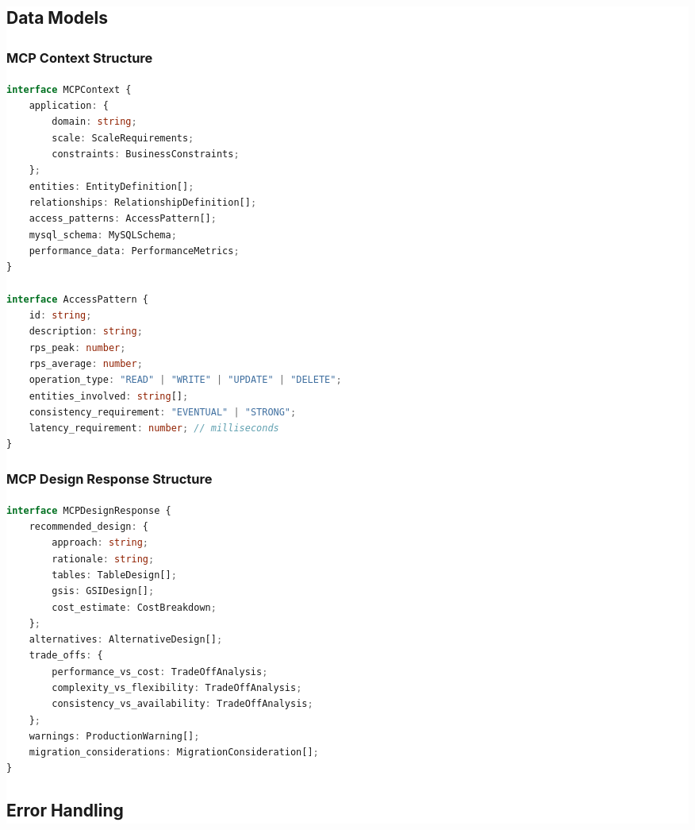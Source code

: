 ## Data Models

### MCP Context Structure
```typescript
interface MCPContext {
    application: {
        domain: string;
        scale: ScaleRequirements;
        constraints: BusinessConstraints;
    };
    entities: EntityDefinition[];
    relationships: RelationshipDefinition[];
    access_patterns: AccessPattern[];
    mysql_schema: MySQLSchema;
    performance_data: PerformanceMetrics;
}

interface AccessPattern {
    id: string;
    description: string;
    rps_peak: number;
    rps_average: number;
    operation_type: "READ" | "WRITE" | "UPDATE" | "DELETE";
    entities_involved: string[];
    consistency_requirement: "EVENTUAL" | "STRONG";
    latency_requirement: number; // milliseconds
}
```

### MCP Design Response Structure
```typescript
interface MCPDesignResponse {
    recommended_design: {
        approach: string;
        rationale: string;
        tables: TableDesign[];
        gsis: GSIDesign[];
        cost_estimate: CostBreakdown;
    };
    alternatives: AlternativeDesign[];
    trade_offs: {
        performance_vs_cost: TradeOffAnalysis;
        complexity_vs_flexibility: TradeOffAnalysis;
        consistency_vs_availability: TradeOffAnalysis;
    };
    warnings: ProductionWarning[];
    migration_considerations: MigrationConsideration[];
}
```

## Error Handling
